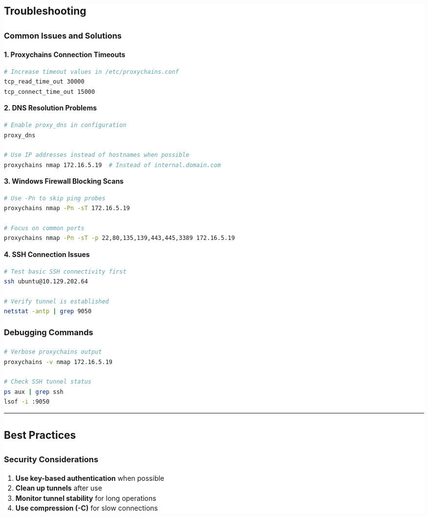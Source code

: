 
## **Troubleshooting**

### **Common Issues and Solutions**

**1. Proxychains Connection Timeouts**
```bash
# Increase timeout values in /etc/proxychains.conf
tcp_read_time_out 30000
tcp_connect_time_out 15000
```

**2. DNS Resolution Problems**
```bash
# Enable proxy_dns in configuration
proxy_dns

# Use IP addresses instead of hostnames when possible
proxychains nmap 172.16.5.19  # Instead of internal.domain.com
```

**3. Windows Firewall Blocking Scans**
```bash
# Use -Pn to skip ping probes
proxychains nmap -Pn -sT 172.16.5.19

# Focus on common ports
proxychains nmap -Pn -sT -p 22,80,135,139,443,445,3389 172.16.5.19
```

**4. SSH Connection Issues**
```bash
# Test basic SSH connectivity first
ssh ubuntu@10.129.202.64

# Verify tunnel is established
netstat -antp | grep 9050
```

### **Debugging Commands**
```bash
# Verbose proxychains output
proxychains -v nmap 172.16.5.19

# Check SSH tunnel status
ps aux | grep ssh
lsof -i :9050
```

---

## **Best Practices**

### **Security Considerations**
1. **Use key-based authentication** when possible
2. **Clean up tunnels** after use
3. **Monitor tunnel stability** for long operations
4. **Use compression (-C)** for slow connections
